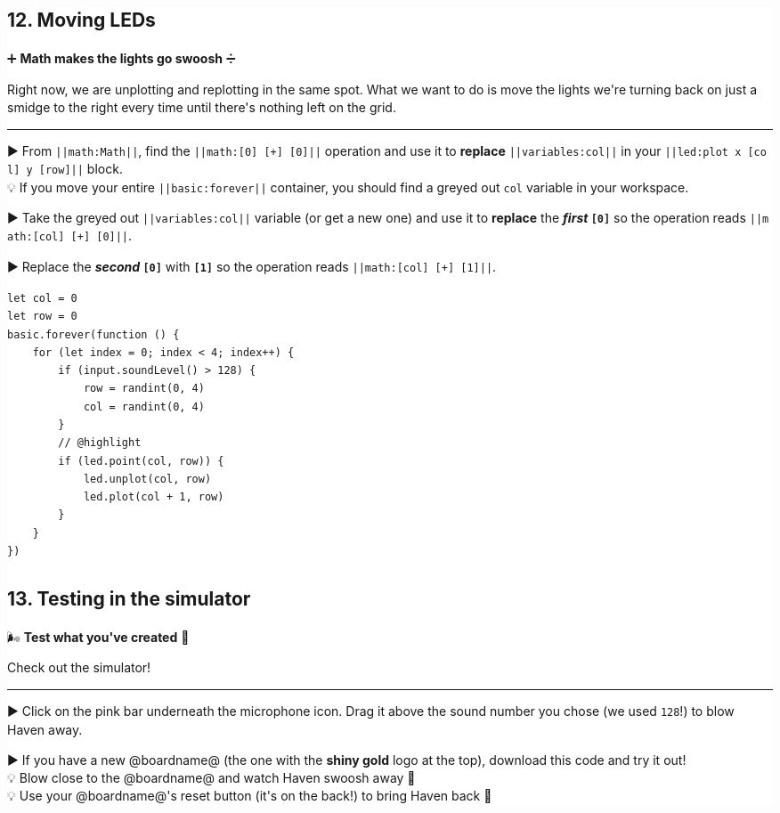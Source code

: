 ## 12. Moving LEDs

➕ **Math makes the lights go swoosh** ➗

Right now, we are unplotting and replotting in the same spot. What we want to do  is move the lights we're turning back on just a smidge to the right every time until there's nothing left on the grid.

---

► From ``||math:Math||``, find the ``||math:[0] [+] [0]||`` operation and use it to **replace** ``||variables:col||`` in your ``||led:plot x [col] y [row]||`` block.  
💡 If you move your entire ``||basic:forever||`` container, you should find a greyed out ``col`` variable in your workspace.

► Take the greyed out ``||variables:col||`` variable (or get a new one) and use it to **replace** the **_first_ ``[0]``** so the operation reads ``||math:[col] [+] [0]||``.

► Replace the **_second_ ``[0]``** with **``[1]``** so the operation reads ``||math:[col] [+] [1]||``.

```blocks
let col = 0
let row = 0
basic.forever(function () {
    for (let index = 0; index < 4; index++) {
        if (input.soundLevel() > 128) {
            row = randint(0, 4)
            col = randint(0, 4)         
        }
        // @highlight
        if (led.point(col, row)) {
            led.unplot(col, row)
            led.plot(col + 1, row)
        }
    }
})
```

## 13. Testing in the simulator

🌬️ **Test what you've created** 👻

Check out the simulator!

---

► Click on the pink bar underneath the microphone icon. Drag it above the sound number you chose (we used ``128``!) to blow Haven away.

► If you have a new @boardname@ (the one with the **shiny gold** logo at the top), download this code and try it out!  
💡 Blow close to the @boardname@ and watch Haven swoosh away 💨  
💡 Use your @boardname@'s reset button (it's on the back!) to bring Haven back 👻

